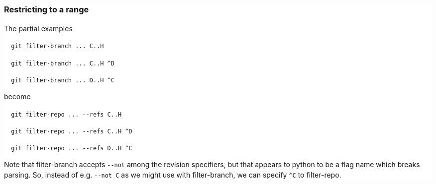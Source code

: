
### Restricting to a range

The partial examples

```shell
  git filter-branch ... C..H
```
```shell
  git filter-branch ... C..H ^D
```
```shell
  git filter-branch ... D..H ^C
```

become

```shell
  git filter-repo ... --refs C..H
```
```shell
  git filter-repo ... --refs C..H ^D
```
```shell
  git filter-repo ... --refs D..H ^C
```

Note that filter-branch accepts `--not` among the revision specifiers,
but that appears to python to be a flag name which breaks parsing.
So, instead of e.g. `--not C` as we might use with filter-branch, we
can specify `^C` to filter-repo.
